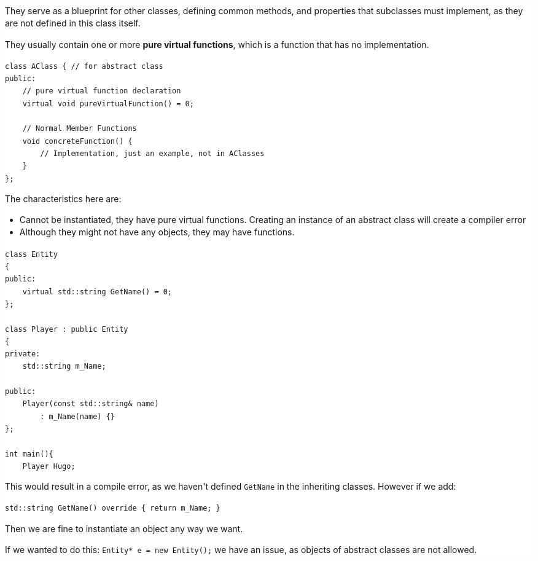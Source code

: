 They serve as a blueprint for other classes, defining common methods, and properties that subclasses must implement, as they are not defined in this class itself. 

They usually contain one or more **pure virtual functions**, which is a function that has no implementation. 

```
class AClass { // for abstract class
public: 
	// pure virtual function declaration 
	virtual void pureVirtualFunction() = 0;

	// Normal Member Functions
	void concreteFunction() { 
		// Implementation, just an example, not in AClasses 
	}
};
```


The characteristics here are: 
- Cannot be instantiated, they have pure virtual functions. Creating an instance of an abstract class will create a compiler error
- Although they might not have any objects, they may have functions. 

```
class Entity
{
public:
    virtual std::string GetName() = 0;
};

class Player : public Entity
{
private:
    std::string m_Name;

public:
    Player(const std::string& name)
        : m_Name(name) {}
};

int main(){  
    Player Hugo;
```

This would result in a compile error, as we haven't defined `GetName` in the inheriting classes. 
However if we add: 
```
std::string GetName() override { return m_Name; }
```

Then we are fine to instantiate an object any way we want. 

If we wanted to do this: 
`Entity* e = new Entity();` we have an issue, as objects of abstract classes are not allowed. 
